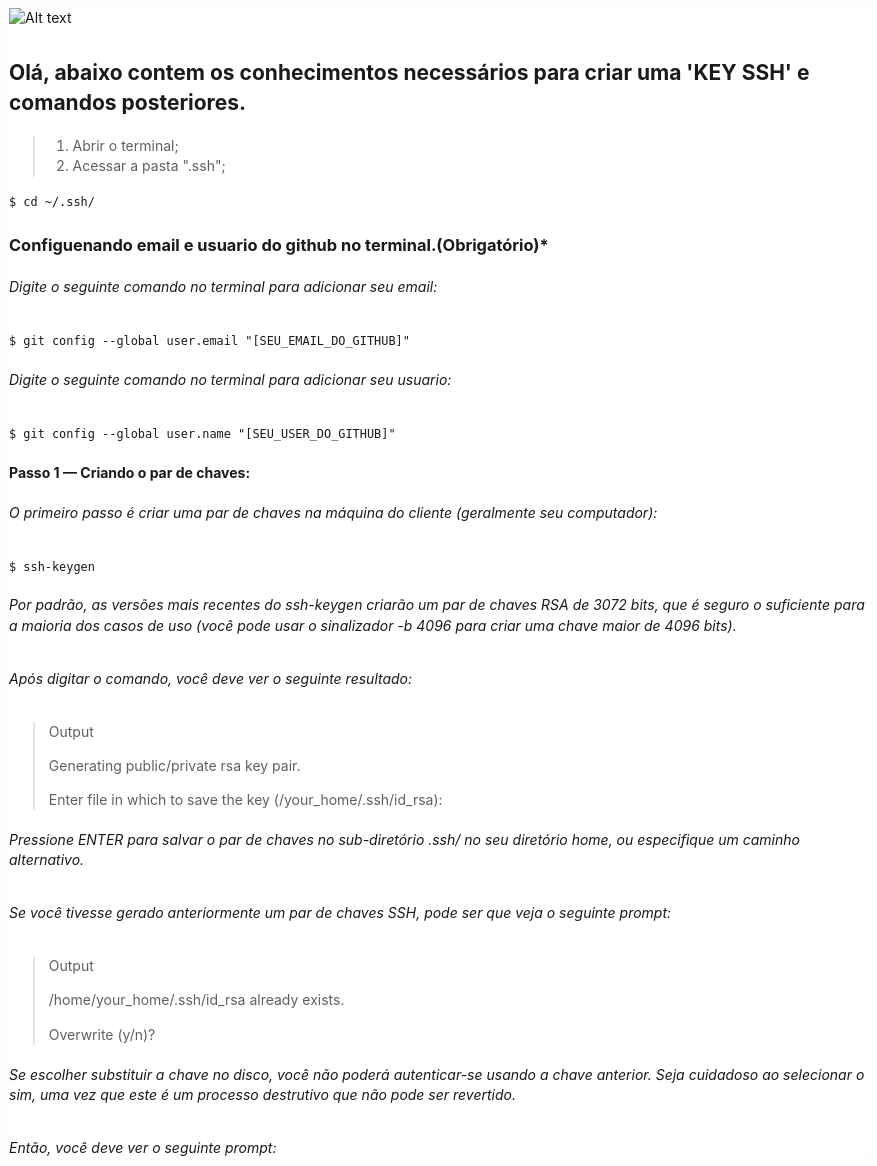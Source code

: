 ![Alt text](https://cdn.iconscout.com/icon/free/png-256/readme-3629011-3030236.png)

## Olá, abaixo contem os conhecimentos necessários para criar uma 'KEY SSH' e comandos posteriores.

>   1. Abrir o terminal;
>   2. Acessar a pasta ".ssh";

`$ cd ~/.ssh/`

###     Configuenando email e usuario do github no terminal.(Obrigatório)*
######  Digite o seguinte comando no terminal para adicionar seu email:
`$ git config --global user.email "[SEU_EMAIL_DO_GITHUB]"`
######  Digite o seguinte comando no terminal para adicionar seu usuario:
`$ git config --global user.name "[SEU_USER_DO_GITHUB]"`

#### Passo 1 — Criando o par de chaves:
######  O primeiro passo é criar uma par de chaves na máquina do cliente (geralmente seu computador):
`$ ssh-keygen` 
######  Por padrão, as versões mais recentes do ssh-keygen criarão um par de chaves RSA de 3072 bits, que é seguro o suficiente para a maioria dos casos de uso (você pode usar o sinalizador -b 4096 para criar uma chave maior de 4096 bits).
######  Após digitar o comando, você deve ver o seguinte resultado:

>Output  
>
>Generating public/private rsa key pair.  
>
>Enter file in which to save the key (/your_home/.ssh/id_rsa):

######  Pressione ENTER para salvar o par de chaves no sub-diretório .ssh/ no seu diretório home, ou especifique um caminho alternativo.
######  Se você tivesse gerado anteriormente um par de chaves SSH, pode ser que veja o seguinte prompt:

>Output
>
>/home/your_home/.ssh/id_rsa already exists.
>
>Overwrite (y/n)?

######  Se escolher substituir a chave no disco, você não poderá autenticar-se usando a chave anterior. Seja cuidadoso ao selecionar o sim, uma vez que este é um processo destrutivo que não pode ser revertido.
######  Então, você deve ver o seguinte prompt:
